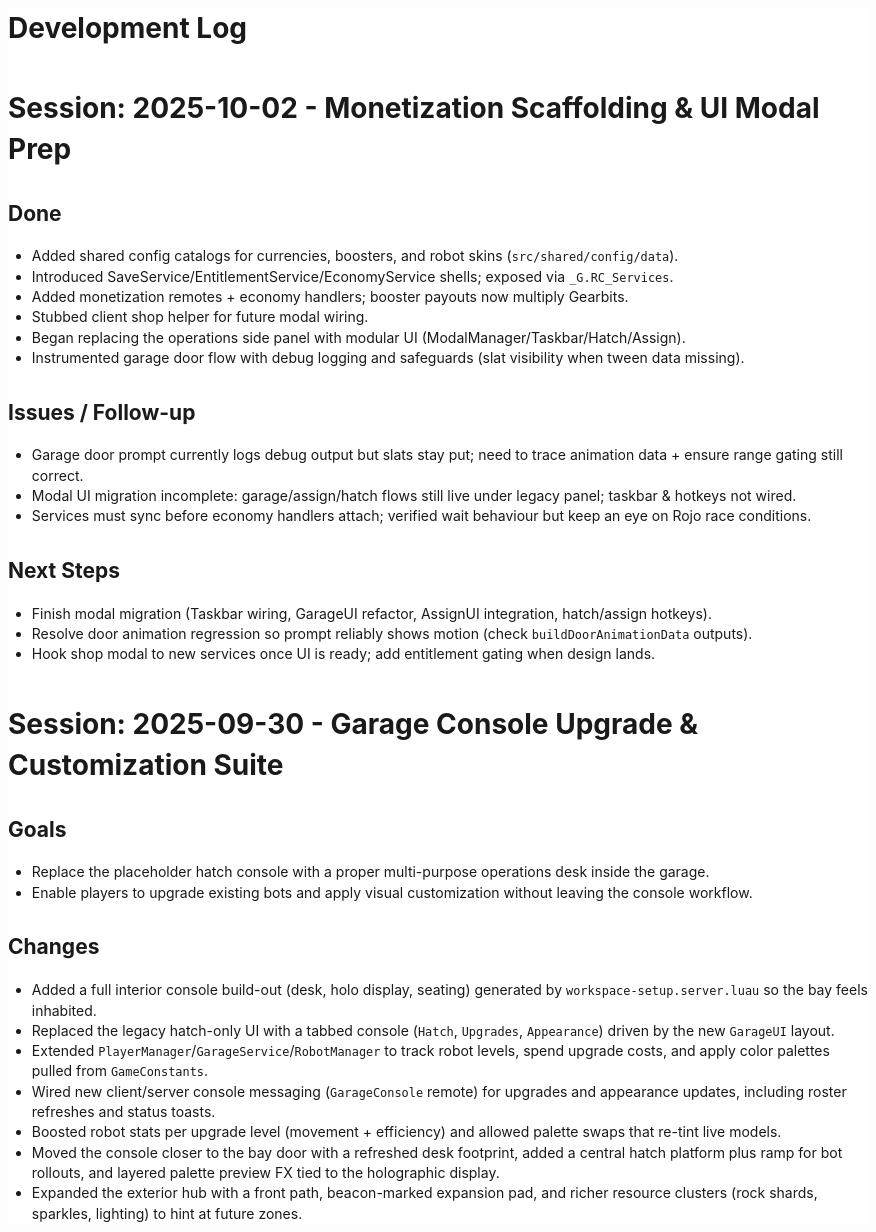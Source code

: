 # Development Log

# Session: 2025-10-02 - Monetization Scaffolding & UI Modal Prep

## Done
- Added shared config catalogs for currencies, boosters, and robot skins (`src/shared/config/data`).
- Introduced SaveService/EntitlementService/EconomyService shells; exposed via `_G.RC_Services`.
- Added monetization remotes + economy handlers; booster payouts now multiply Gearbits.
- Stubbed client shop helper for future modal wiring.
- Began replacing the operations side panel with modular UI (ModalManager/Taskbar/Hatch/Assign).
- Instrumented garage door flow with debug logging and safeguards (slat visibility when tween data missing).

## Issues / Follow-up
- Garage door prompt currently logs debug output but slats stay put; need to trace animation data + ensure range gating still correct.
- Modal UI migration incomplete: garage/assign/hatch flows still live under legacy panel; taskbar & hotkeys not wired.
- Services must sync before economy handlers attach; verified wait behaviour but keep an eye on Rojo race conditions.

## Next Steps
- Finish modal migration (Taskbar wiring, GarageUI refactor, AssignUI integration, hatch/assign hotkeys).
- Resolve door animation regression so prompt reliably shows motion (check `buildDoorAnimationData` outputs).
- Hook shop modal to new services once UI is ready; add entitlement gating when design lands.

# Session: 2025-09-30 - Garage Console Upgrade & Customization Suite

## Goals
- Replace the placeholder hatch console with a proper multi-purpose operations desk inside the garage.
- Enable players to upgrade existing bots and apply visual customization without leaving the console workflow.

## Changes
- Added a full interior console build-out (desk, holo display, seating) generated by `workspace-setup.server.luau` so the bay feels inhabited.
- Replaced the legacy hatch-only UI with a tabbed console (`Hatch`, `Upgrades`, `Appearance`) driven by the new `GarageUI` layout.
- Extended `PlayerManager`/`GarageService`/`RobotManager` to track robot levels, spend upgrade costs, and apply color palettes pulled from `GameConstants`.
- Wired new client/server console messaging (`GarageConsole` remote) for upgrades and appearance updates, including roster refreshes and status toasts.
- Boosted robot stats per upgrade level (movement + efficiency) and allowed palette swaps that re-tint live models.
- Moved the console closer to the bay door with a refreshed desk footprint, added a central hatch platform plus ramp for bot rollouts, and layered palette preview FX tied to the holographic display.
- Expanded the exterior hub with a front path, beacon-marked expansion pad, and richer resource clusters (rock shards, sparkles, lighting) to hint at future zones.
